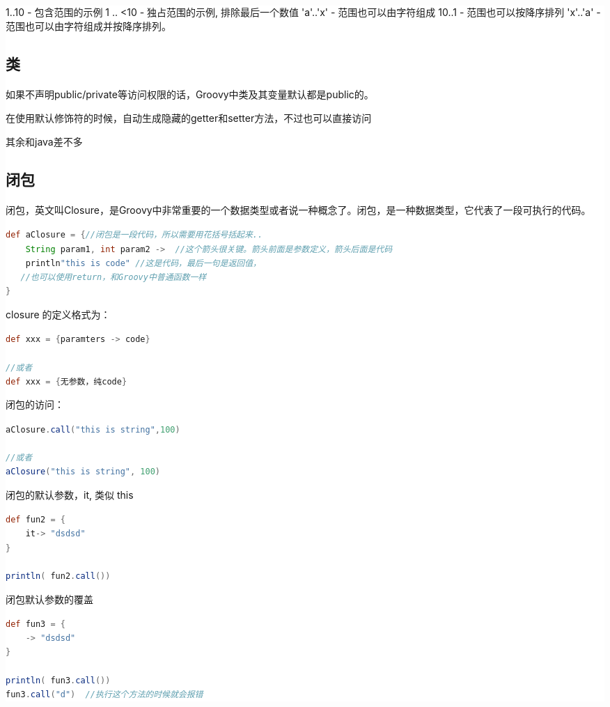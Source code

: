 1..10 - 包含范围的示例
1 .. <10 - 独占范围的示例, 排除最后一个数值
'a'..'x' - 范围也可以由字符组成
10..1 - 范围也可以按降序排列
'x'..'a' - 范围也可以由字符组成并按降序排列。

## 类

如果不声明public/private等访问权限的话，Groovy中类及其变量默认都是public的。

在使用默认修饰符的时候，自动生成隐藏的getter和setter方法，不过也可以直接访问

其余和java差不多

## 闭包

闭包，英文叫Closure，是Groovy中非常重要的一个数据类型或者说一种概念了。闭包，是一种数据类型，它代表了一段可执行的代码。

``` groovy
def aClosure = {//闭包是一段代码，所以需要用花括号括起来..  
    String param1, int param2 ->  //这个箭头很关键。箭头前面是参数定义，箭头后面是代码  
    println"this is code" //这是代码，最后一句是返回值，  
   //也可以使用return，和Groovy中普通函数一样  
}  
```

closure 的定义格式为：

``` groovy
def xxx = {paramters -> code}  

//或者  
def xxx = {无参数，纯code}
```

闭包的访问：

``` groovy
aClosure.call("this is string",100)  

//或者  
aClosure("this is string", 100)
```

闭包的默认参数，it, 类似 this

``` groovy
def fun2 = {
    it-> "dsdsd"
}

println( fun2.call())
```

闭包默认参数的覆盖

``` groovy
def fun3 = {
    -> "dsdsd"
}

println( fun3.call())
fun3.call("d")  //执行这个方法的时候就会报错
```
